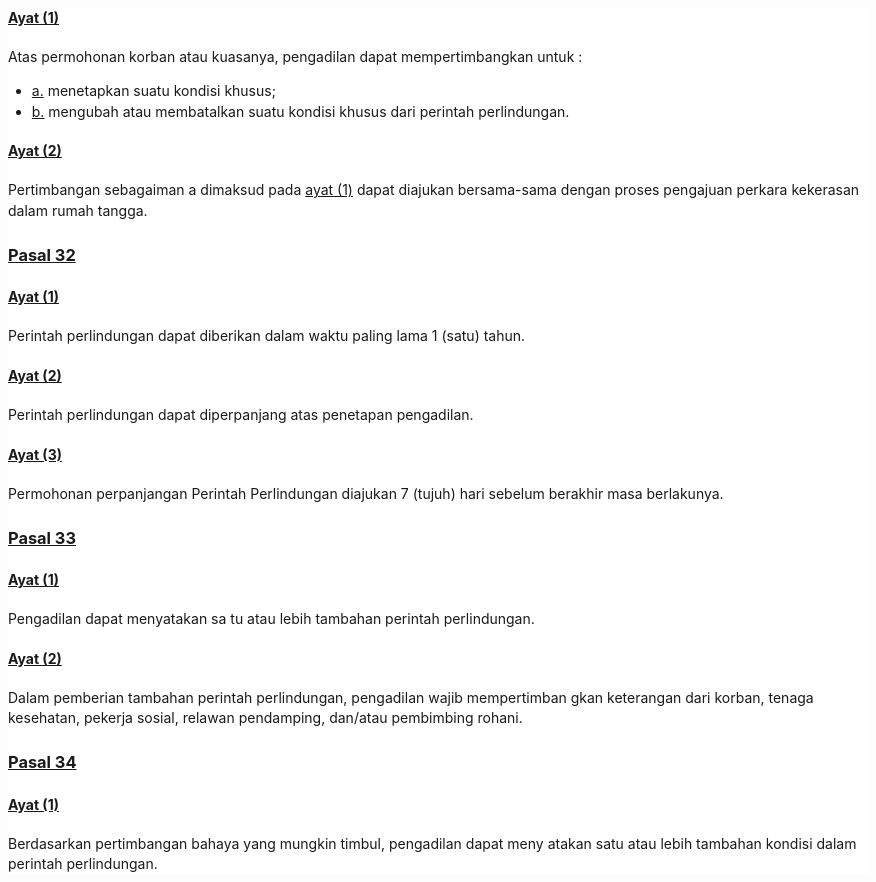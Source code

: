 #### [Ayat (1)](http://example.org/legal/peraturan/uu/2004/23/pasal/0031/versi/20040922/ayat/0001)
Atas permohonan korban atau kuasanya, pengadilan dapat mempertimbangkan untuk :
* [a.](http://example.org/legal/peraturan/uu/2004/23/pasal/0031/versi/20040922/ayat/0001/huruf/a) menetapkan suatu kondisi khusus;
* [b.](http://example.org/legal/peraturan/uu/2004/23/pasal/0031/versi/20040922/ayat/0001/huruf/b) mengubah atau membatalkan suatu kondisi khusus dari perintah perlindungan.

#### [Ayat (2)](http://example.org/legal/peraturan/uu/2004/23/pasal/0031/versi/20040922/ayat/0002)
Pertimbangan sebagaiman a dimaksud pada [ayat (1)](http://example.org/legal/peraturan/uu/2004/23/pasal/0031/versi/20040922/ayat/0001) dapat diajukan bersama-sama dengan proses pengajuan perkara kekerasan dalam rumah tangga.


### [Pasal 32](http://example.org/legal/peraturan/uu/2004/23/pasal/0032)

#### [Ayat (1)](http://example.org/legal/peraturan/uu/2004/23/pasal/0032/versi/20040922/ayat/0001)
Perintah perlindungan dapat diberikan dalam waktu paling lama 1 (satu) tahun.

#### [Ayat (2)](http://example.org/legal/peraturan/uu/2004/23/pasal/0032/versi/20040922/ayat/0002)
Perintah perlindungan dapat diperpanjang atas penetapan pengadilan.

#### [Ayat (3)](http://example.org/legal/peraturan/uu/2004/23/pasal/0032/versi/20040922/ayat/0003)
Permohonan perpanjangan Perintah Perlindungan diajukan 7 (tujuh) hari sebelum berakhir masa berlakunya.


### [Pasal 33](http://example.org/legal/peraturan/uu/2004/23/pasal/0033)

#### [Ayat (1)](http://example.org/legal/peraturan/uu/2004/23/pasal/0033/versi/20040922/ayat/0001)
Pengadilan dapat menyatakan sa tu atau lebih tambahan perintah perlindungan.

#### [Ayat (2)](http://example.org/legal/peraturan/uu/2004/23/pasal/0033/versi/20040922/ayat/0002)
Dalam pemberian tambahan perintah perlindungan, pengadilan wajib mempertimban gkan keterangan dari korban, tenaga kesehatan, pekerja sosial, relawan pendamping, dan/atau pembimbing rohani.


### [Pasal 34](http://example.org/legal/peraturan/uu/2004/23/pasal/0034)

#### [Ayat (1)](http://example.org/legal/peraturan/uu/2004/23/pasal/0034/versi/20040922/ayat/0001)
Berdasarkan pertimbangan bahaya yang mungkin timbul, pengadilan dapat meny atakan satu atau lebih tambahan kondisi dalam perintah perlindungan.
